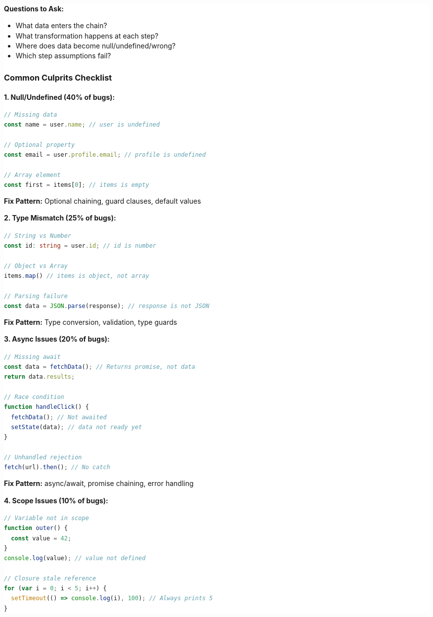 **Questions to Ask:**
- What data enters the chain?
- What transformation happens at each step?
- Where does data become null/undefined/wrong?
- Which step assumptions fail?

### Common Culprits Checklist

**1. Null/Undefined (40% of bugs):**
```typescript
// Missing data
const name = user.name; // user is undefined

// Optional property
const email = user.profile.email; // profile is undefined

// Array element
const first = items[0]; // items is empty
```

**Fix Pattern:** Optional chaining, guard clauses, default values

**2. Type Mismatch (25% of bugs):**
```typescript
// String vs Number
const id: string = user.id; // id is number

// Object vs Array
items.map() // items is object, not array

// Parsing failure
const data = JSON.parse(response); // response is not JSON
```

**Fix Pattern:** Type conversion, validation, type guards

**3. Async Issues (20% of bugs):**
```typescript
// Missing await
const data = fetchData(); // Returns promise, not data
return data.results;

// Race condition
function handleClick() {
  fetchData(); // Not awaited
  setState(data); // data not ready yet
}

// Unhandled rejection
fetch(url).then(); // No catch
```

**Fix Pattern:** async/await, promise chaining, error handling

**4. Scope Issues (10% of bugs):**
```typescript
// Variable not in scope
function outer() {
  const value = 42;
}
console.log(value); // value not defined

// Closure stale reference
for (var i = 0; i < 5; i++) {
  setTimeout(() => console.log(i), 100); // Always prints 5
}
```
